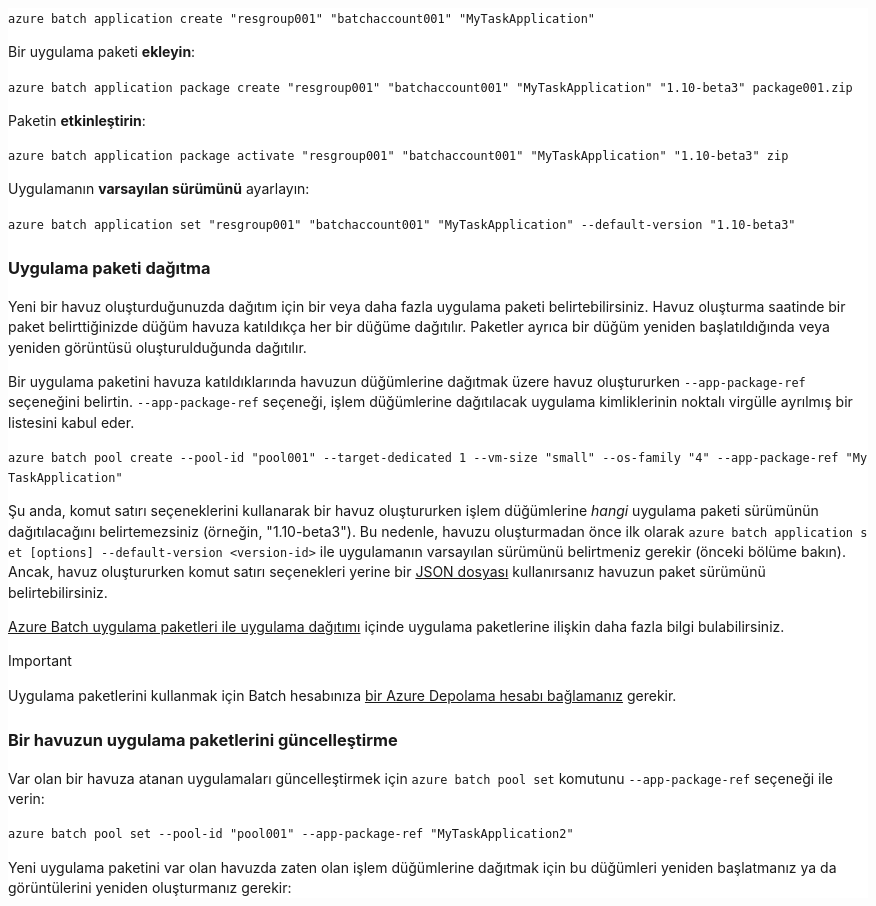     azure batch application create "resgroup001" "batchaccount001" "MyTaskApplication"

Bir uygulama paketi **ekleyin**:

    azure batch application package create "resgroup001" "batchaccount001" "MyTaskApplication" "1.10-beta3" package001.zip

Paketin **etkinleştirin**:

    azure batch application package activate "resgroup001" "batchaccount001" "MyTaskApplication" "1.10-beta3" zip

Uygulamanın **varsayılan sürümünü** ayarlayın:

    azure batch application set "resgroup001" "batchaccount001" "MyTaskApplication" --default-version "1.10-beta3"

### <a name="deploy-an-application-package"></a>Uygulama paketi dağıtma
Yeni bir havuz oluşturduğunuzda dağıtım için bir veya daha fazla uygulama paketi belirtebilirsiniz. Havuz oluşturma saatinde bir paket belirttiğinizde düğüm havuza katıldıkça her bir düğüme dağıtılır. Paketler ayrıca bir düğüm yeniden başlatıldığında veya yeniden görüntüsü oluşturulduğunda dağıtılır.

Bir uygulama paketini havuza katıldıklarında havuzun düğümlerine dağıtmak üzere havuz oluştururken `--app-package-ref` seçeneğini belirtin. `--app-package-ref` seçeneği, işlem düğümlerine dağıtılacak uygulama kimliklerinin noktalı virgülle ayrılmış bir listesini kabul eder.

    azure batch pool create --pool-id "pool001" --target-dedicated 1 --vm-size "small" --os-family "4" --app-package-ref "MyTaskApplication"

Şu anda, komut satırı seçeneklerini kullanarak bir havuz oluştururken işlem düğümlerine *hangi* uygulama paketi sürümünün dağıtılacağını belirtemezsiniz (örneğin, "1.10-beta3"). Bu nedenle, havuzu oluşturmadan önce ilk olarak `azure batch application set [options] --default-version <version-id>` ile uygulamanın varsayılan sürümünü belirtmeniz gerekir (önceki bölüme bakın). Ancak, havuz oluştururken komut satırı seçenekleri yerine bir [JSON dosyası](#json-files) kullanırsanız havuzun paket sürümünü belirtebilirsiniz.

[Azure Batch uygulama paketleri ile uygulama dağıtımı](batch-application-packages.md) içinde uygulama paketlerine ilişkin daha fazla bilgi bulabilirsiniz.

> [!IMPORTANT]
> Uygulama paketlerini kullanmak için Batch hesabınıza [bir Azure Depolama hesabı bağlamanız](#linked-storage-account-autostorage) gerekir.
> 
> 

### <a name="update-a-pools-application-packages"></a>Bir havuzun uygulama paketlerini güncelleştirme
Var olan bir havuza atanan uygulamaları güncelleştirmek için `azure batch pool set` komutunu `--app-package-ref` seçeneği ile verin:

    azure batch pool set --pool-id "pool001" --app-package-ref "MyTaskApplication2"

Yeni uygulama paketini var olan havuzda zaten olan işlem düğümlerine dağıtmak için bu düğümleri yeniden başlatmanız ya da görüntülerini yeniden oluşturmanız gerekir:


[batch_forum]: https://social.msdn.microsoft.com/forums/azure/en-US/home?forum=azurebatch
[github_readme]: https://github.com/Azure/azure-xplat-cli/blob/dev/README.md
[rest_api]: https://msdn.microsoft.com/library/azure/dn820158.aspx
[rest_add_pool]: https://msdn.microsoft.com/library/azure/dn820174.aspx